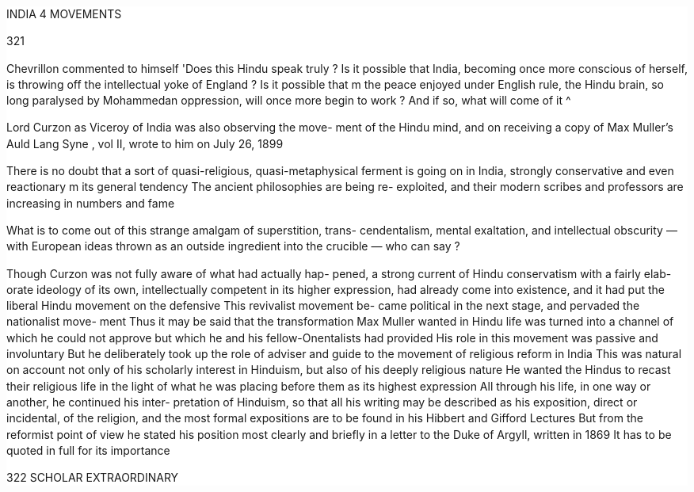 

INDIA 4 MOVEMENTS 


321 


Chevrillon commented to himself 'Does this Hindu speak truly ? 
Is it possible that India, becoming once more conscious of herself, 
is throwing off the intellectual yoke of England ? Is it possible that 
m the peace enjoyed under English rule, the Hindu brain, so long 
paralysed by Mohammedan oppression, will once more begin to 
work ? And if so, what will come of it ^ 

Lord Curzon as Viceroy of India was also observing the move- 
ment of the Hindu mind, and on receiving a copy of Max Muller’s 
Auld Lang Syne , vol II, wrote to him on July 26, 1899 

There is no doubt that a sort of quasi-religious, quasi-metaphysical 
ferment is going on in India, strongly conservative and even reactionary 
m its general tendency The ancient philosophies are being re- 
exploited, and their modern scribes and professors are increasing in 
numbers and fame 

What is to come out of this strange amalgam of superstition, trans- 
cendentalism, mental exaltation, and intellectual obscurity — with 
European ideas thrown as an outside ingredient into the crucible — who 
can say ? 

Though Curzon was not fully aware of what had actually hap- 
pened, a strong current of Hindu conservatism with a fairly elab- 
orate ideology of its own, intellectually competent in its higher 
expression, had already come into existence, and it had put the liberal 
Hindu movement on the defensive This revivalist movement be- 
came political in the next stage, and pervaded the nationalist move- 
ment Thus it may be said that the transformation Max Muller 
wanted in Hindu life was turned into a channel of which he could 
not approve but which he and his fellow-Onentalists had provided 
His role in this movement was passive and involuntary But he 
deliberately took up the role of adviser and guide to the movement 
of religious reform in India This was natural on account not only 
of his scholarly interest in Hinduism, but also of his deeply religious 
nature He wanted the Hindus to recast their religious life in the 
light of what he was placing before them as its highest expression 
All through his life, in one way or another, he continued his inter- 
pretation of Hinduism, so that all his writing may be described as 
his exposition, direct or incidental, of the religion, and the most 
formal expositions are to be found in his Hibbert and Gifford 
Lectures But from the reformist point of view he stated his 
position most clearly and briefly in a letter to the Duke of Argyll, 
written in 1869 It has to be quoted in full for its importance 



322 SCHOLAR EXTRAORDINARY 

